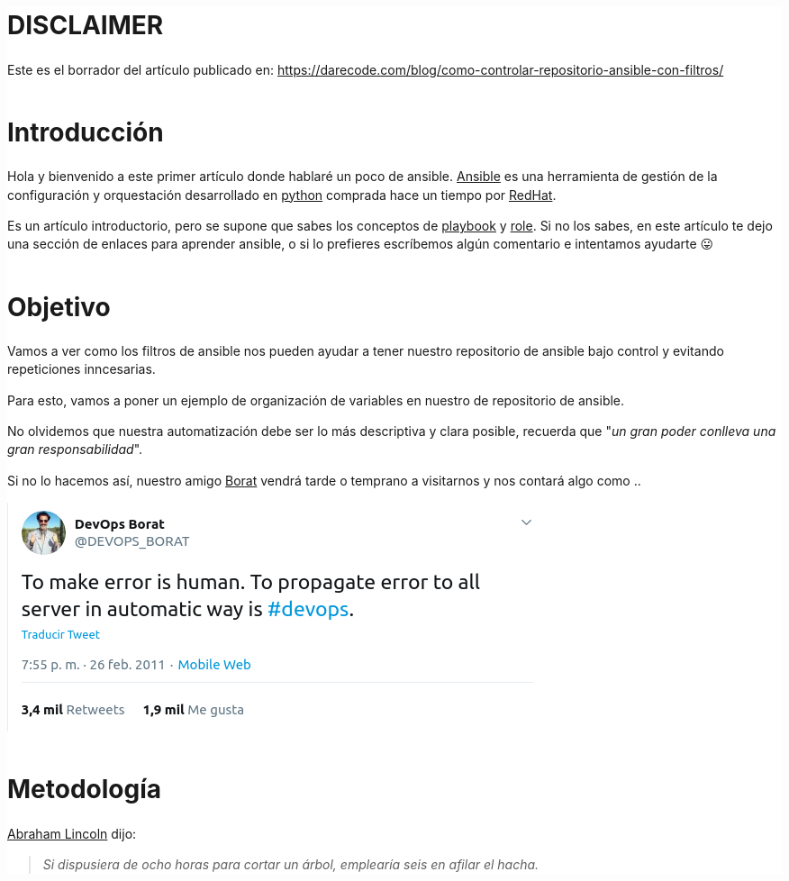 # DISCLAIMER

Este es el borrador del artículo publicado en: https://darecode.com/blog/como-controlar-repositorio-ansible-con-filtros/

# Introducción 

Hola y bienvenido a este primer artículo donde hablaré un poco de ansible. [Ansible](https://www.ansible.com/) es una herramienta de gestión de la configuración y orquestación desarrollado en [python](https://www.python.org/) comprada hace un tiempo por [RedHat](https://www.redhat.com/).  

Es un artículo introductorio, pero se supone que sabes los conceptos de [playbook](https://docs.ansible.com/ansible/latest/user_guide/playbooks.html) y [role](https://docs.ansible.com/ansible/latest/user_guide/playbooks_reuse_roles.html). Si no los sabes, en este artículo te dejo una sección de enlaces para aprender ansible, o si lo prefieres escríbemos algún comentario e intentamos ayudarte 😛 

# Objetivo 

Vamos a ver como los filtros de ansible nos pueden ayudar a tener nuestro repositorio de ansible bajo control y evitando repeticiones inncesarias. 

Para esto, vamos a poner un ejemplo de organización de variables en nuestro de repositorio de ansible.

No olvidemos que nuestra automatización debe ser lo más descriptiva y clara posible, recuerda que "_un gran poder conlleva una gran responsabilidad_". 

Si no lo hacemos así, nuestro amigo [Borat](https://twitter.com/devops_borat) vendrá tarde o temprano a visitarnos y nos contará algo como ..

![Tweet DevOps Borat](img/borat_twitter.png)

# Metodología 

[Abraham Lincoln](https://es.wikipedia.org/wiki/Abraham_Lincoln) dijo:

> _Si dispusiera de ocho horas para cortar un árbol, emplearía seis en afilar el hacha._
